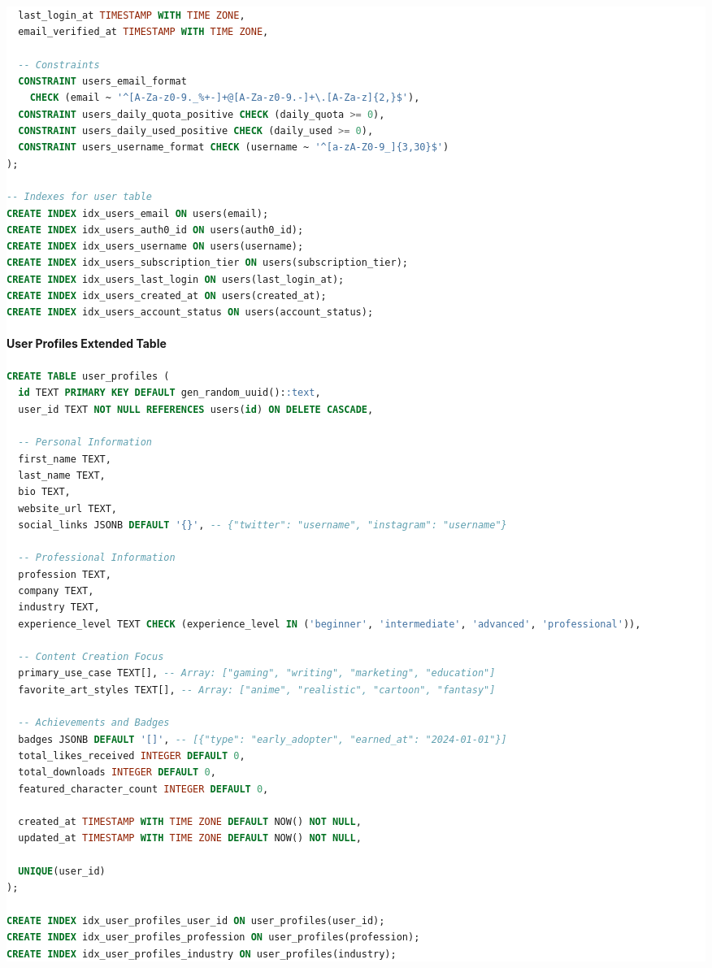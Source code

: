 ```sql
  last_login_at TIMESTAMP WITH TIME ZONE,
  email_verified_at TIMESTAMP WITH TIME ZONE,
  
  -- Constraints
  CONSTRAINT users_email_format 
    CHECK (email ~ '^[A-Za-z0-9._%+-]+@[A-Za-z0-9.-]+\.[A-Za-z]{2,}$'),
  CONSTRAINT users_daily_quota_positive CHECK (daily_quota >= 0),
  CONSTRAINT users_daily_used_positive CHECK (daily_used >= 0),
  CONSTRAINT users_username_format CHECK (username ~ '^[a-zA-Z0-9_]{3,30}$')
);

-- Indexes for user table
CREATE INDEX idx_users_email ON users(email);
CREATE INDEX idx_users_auth0_id ON users(auth0_id);
CREATE INDEX idx_users_username ON users(username);
CREATE INDEX idx_users_subscription_tier ON users(subscription_tier);
CREATE INDEX idx_users_last_login ON users(last_login_at);
CREATE INDEX idx_users_created_at ON users(created_at);
CREATE INDEX idx_users_account_status ON users(account_status);
```

#### User Profiles Extended Table
```sql
CREATE TABLE user_profiles (
  id TEXT PRIMARY KEY DEFAULT gen_random_uuid()::text,
  user_id TEXT NOT NULL REFERENCES users(id) ON DELETE CASCADE,
  
  -- Personal Information
  first_name TEXT,
  last_name TEXT,
  bio TEXT,
  website_url TEXT,
  social_links JSONB DEFAULT '{}', -- {"twitter": "username", "instagram": "username"}
  
  -- Professional Information
  profession TEXT,
  company TEXT,
  industry TEXT,
  experience_level TEXT CHECK (experience_level IN ('beginner', 'intermediate', 'advanced', 'professional')),
  
  -- Content Creation Focus
  primary_use_case TEXT[], -- Array: ["gaming", "writing", "marketing", "education"]
  favorite_art_styles TEXT[], -- Array: ["anime", "realistic", "cartoon", "fantasy"]
  
  -- Achievements and Badges
  badges JSONB DEFAULT '[]', -- [{"type": "early_adopter", "earned_at": "2024-01-01"}]
  total_likes_received INTEGER DEFAULT 0,
  total_downloads INTEGER DEFAULT 0,
  featured_character_count INTEGER DEFAULT 0,
  
  created_at TIMESTAMP WITH TIME ZONE DEFAULT NOW() NOT NULL,
  updated_at TIMESTAMP WITH TIME ZONE DEFAULT NOW() NOT NULL,
  
  UNIQUE(user_id)
);

CREATE INDEX idx_user_profiles_user_id ON user_profiles(user_id);
CREATE INDEX idx_user_profiles_profession ON user_profiles(profession);
CREATE INDEX idx_user_profiles_industry ON user_profiles(industry);
```

